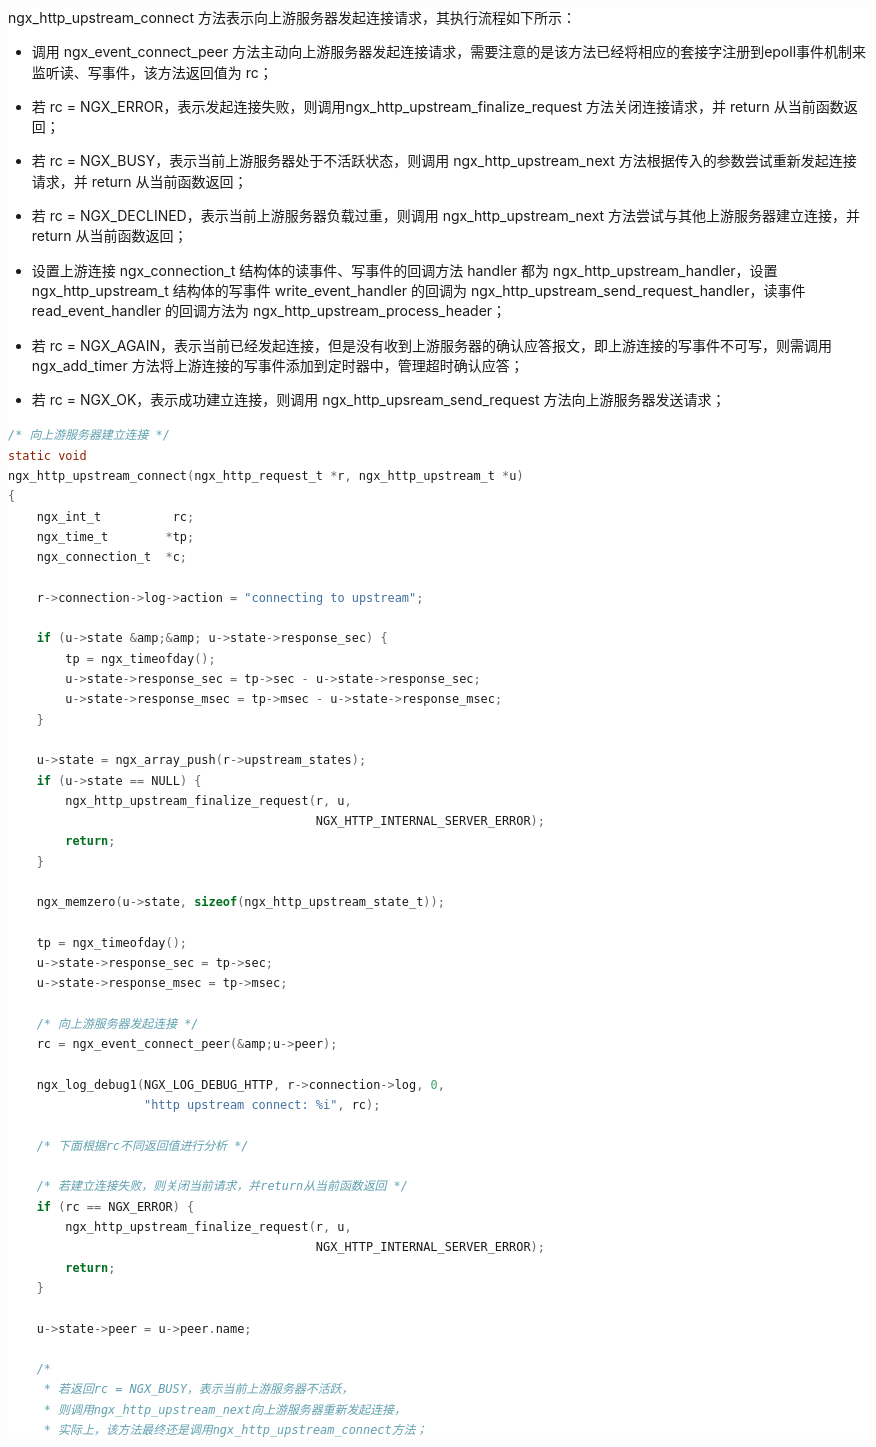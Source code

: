 ngx_http_upstream_connect 方法表示向上游服务器发起连接请求，其执行流程如下所示：

- 调用 ngx_event_connect_peer 方法主动向上游服务器发起连接请求，需要注意的是该方法已经将相应的套接字注册到epoll事件机制来监听读、写事件，该方法返回值为 rc；

- 若 rc = NGX_ERROR，表示发起连接失败，则调用ngx_http_upstream_finalize_request 方法关闭连接请求，并 return 从当前函数返回；
- 若 rc = NGX_BUSY，表示当前上游服务器处于不活跃状态，则调用 ngx_http_upstream_next 方法根据传入的参数尝试重新发起连接请求，并 return 从当前函数返回；
- 若 rc = NGX_DECLINED，表示当前上游服务器负载过重，则调用 ngx_http_upstream_next 方法尝试与其他上游服务器建立连接，并 return 从当前函数返回；
- 设置上游连接 ngx_connection_t 结构体的读事件、写事件的回调方法 handler 都为 ngx_http_upstream_handler，设置 ngx_http_upstream_t 结构体的写事件 write_event_handler 的回调为 ngx_http_upstream_send_request_handler，读事件 read_event_handler 的回调方法为 ngx_http_upstream_process_header；
- 若 rc = NGX_AGAIN，表示当前已经发起连接，但是没有收到上游服务器的确认应答报文，即上游连接的写事件不可写，则需调用 ngx_add_timer 方法将上游连接的写事件添加到定时器中，管理超时确认应答；
- 若 rc = NGX_OK，表示成功建立连接，则调用 ngx_http_upsream_send_request 方法向上游服务器发送请求；

```c
/* 向上游服务器建立连接 */
static void
ngx_http_upstream_connect(ngx_http_request_t *r, ngx_http_upstream_t *u)
{
    ngx_int_t          rc;
    ngx_time_t        *tp;
    ngx_connection_t  *c;

    r->connection->log->action = "connecting to upstream";

    if (u->state &amp;&amp; u->state->response_sec) {
        tp = ngx_timeofday();
        u->state->response_sec = tp->sec - u->state->response_sec;
        u->state->response_msec = tp->msec - u->state->response_msec;
    }

    u->state = ngx_array_push(r->upstream_states);
    if (u->state == NULL) {
        ngx_http_upstream_finalize_request(r, u,
                                           NGX_HTTP_INTERNAL_SERVER_ERROR);
        return;
    }

    ngx_memzero(u->state, sizeof(ngx_http_upstream_state_t));

    tp = ngx_timeofday();
    u->state->response_sec = tp->sec;
    u->state->response_msec = tp->msec;

    /* 向上游服务器发起连接 */
    rc = ngx_event_connect_peer(&amp;u->peer);

    ngx_log_debug1(NGX_LOG_DEBUG_HTTP, r->connection->log, 0,
                   "http upstream connect: %i", rc);

    /* 下面根据rc不同返回值进行分析 */

    /* 若建立连接失败，则关闭当前请求，并return从当前函数返回 */
    if (rc == NGX_ERROR) {
        ngx_http_upstream_finalize_request(r, u,
                                           NGX_HTTP_INTERNAL_SERVER_ERROR);
        return;
    }

    u->state->peer = u->peer.name;

    /*
     * 若返回rc = NGX_BUSY，表示当前上游服务器不活跃，
     * 则调用ngx_http_upstream_next向上游服务器重新发起连接，
     * 实际上，该方法最终还是调用ngx_http_upstream_connect方法；
```